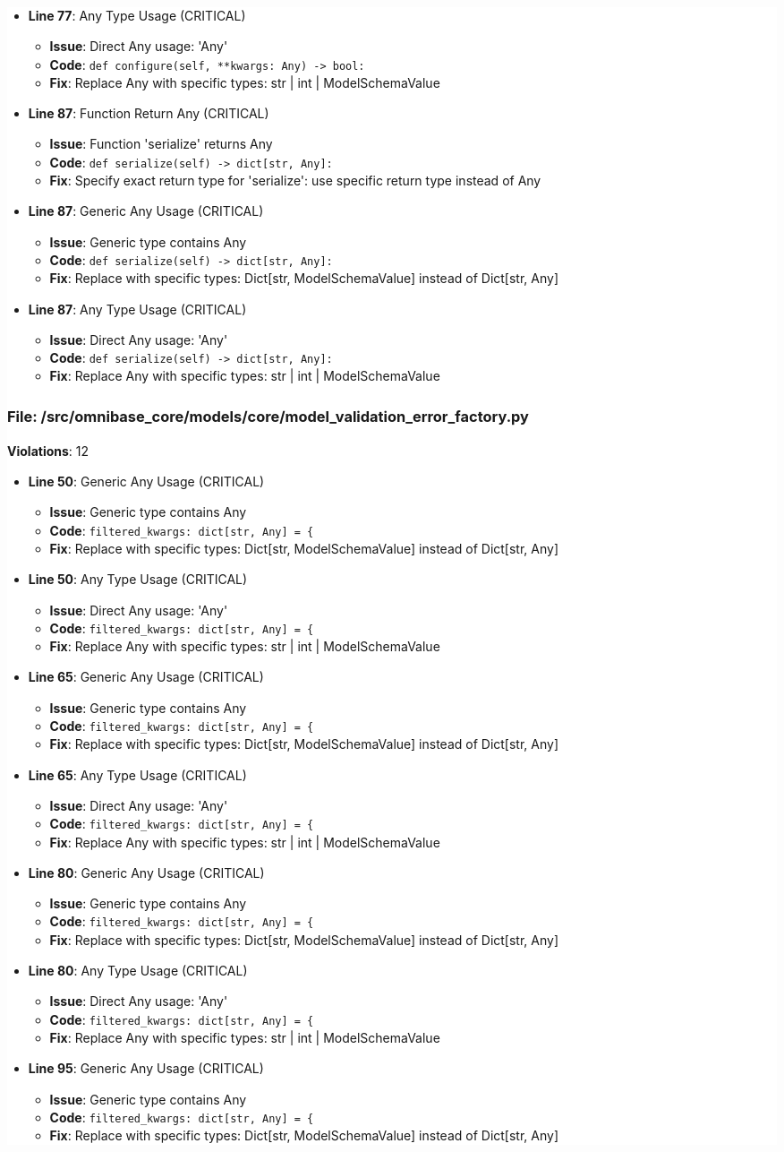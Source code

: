 - **Line 77**: Any Type Usage (CRITICAL)
  - **Issue**: Direct Any usage: 'Any'
  - **Code**: `def configure(self, **kwargs: Any) -> bool:`
  - **Fix**: Replace Any with specific types: str | int | ModelSchemaValue

- **Line 87**: Function Return Any (CRITICAL)
  - **Issue**: Function 'serialize' returns Any
  - **Code**: `def serialize(self) -> dict[str, Any]:`
  - **Fix**: Specify exact return type for 'serialize': use specific return type instead of Any

- **Line 87**: Generic Any Usage (CRITICAL)
  - **Issue**: Generic type contains Any
  - **Code**: `def serialize(self) -> dict[str, Any]:`
  - **Fix**: Replace with specific types: Dict[str, ModelSchemaValue] instead of Dict[str, Any]

- **Line 87**: Any Type Usage (CRITICAL)
  - **Issue**: Direct Any usage: 'Any'
  - **Code**: `def serialize(self) -> dict[str, Any]:`
  - **Fix**: Replace Any with specific types: str | int | ModelSchemaValue

### File: /src/omnibase_core/models/core/model_validation_error_factory.py
**Violations**: 12

- **Line 50**: Generic Any Usage (CRITICAL)
  - **Issue**: Generic type contains Any
  - **Code**: `filtered_kwargs: dict[str, Any] = {`
  - **Fix**: Replace with specific types: Dict[str, ModelSchemaValue] instead of Dict[str, Any]

- **Line 50**: Any Type Usage (CRITICAL)
  - **Issue**: Direct Any usage: 'Any'
  - **Code**: `filtered_kwargs: dict[str, Any] = {`
  - **Fix**: Replace Any with specific types: str | int | ModelSchemaValue

- **Line 65**: Generic Any Usage (CRITICAL)
  - **Issue**: Generic type contains Any
  - **Code**: `filtered_kwargs: dict[str, Any] = {`
  - **Fix**: Replace with specific types: Dict[str, ModelSchemaValue] instead of Dict[str, Any]

- **Line 65**: Any Type Usage (CRITICAL)
  - **Issue**: Direct Any usage: 'Any'
  - **Code**: `filtered_kwargs: dict[str, Any] = {`
  - **Fix**: Replace Any with specific types: str | int | ModelSchemaValue

- **Line 80**: Generic Any Usage (CRITICAL)
  - **Issue**: Generic type contains Any
  - **Code**: `filtered_kwargs: dict[str, Any] = {`
  - **Fix**: Replace with specific types: Dict[str, ModelSchemaValue] instead of Dict[str, Any]

- **Line 80**: Any Type Usage (CRITICAL)
  - **Issue**: Direct Any usage: 'Any'
  - **Code**: `filtered_kwargs: dict[str, Any] = {`
  - **Fix**: Replace Any with specific types: str | int | ModelSchemaValue

- **Line 95**: Generic Any Usage (CRITICAL)
  - **Issue**: Generic type contains Any
  - **Code**: `filtered_kwargs: dict[str, Any] = {`
  - **Fix**: Replace with specific types: Dict[str, ModelSchemaValue] instead of Dict[str, Any]
